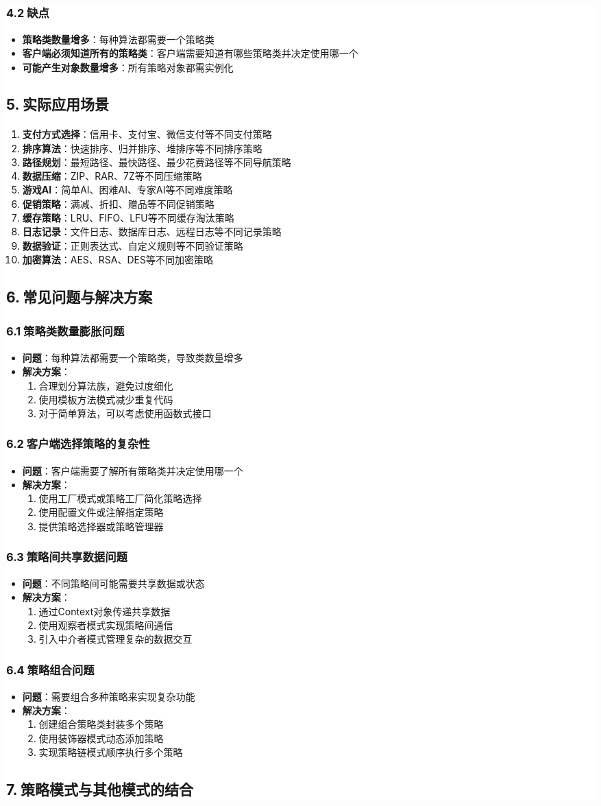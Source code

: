 ### 4.2 缺点
- **策略类数量增多**：每种算法都需要一个策略类
- **客户端必须知道所有的策略类**：客户端需要知道有哪些策略类并决定使用哪一个
- **可能产生对象数量增多**：所有策略对象都需实例化

## 5. 实际应用场景

1. **支付方式选择**：信用卡、支付宝、微信支付等不同支付策略
2. **排序算法**：快速排序、归并排序、堆排序等不同排序策略
3. **路径规划**：最短路径、最快路径、最少花费路径等不同导航策略
4. **数据压缩**：ZIP、RAR、7Z等不同压缩策略
5. **游戏AI**：简单AI、困难AI、专家AI等不同难度策略
6. **促销策略**：满减、折扣、赠品等不同促销策略
7. **缓存策略**：LRU、FIFO、LFU等不同缓存淘汰策略
8. **日志记录**：文件日志、数据库日志、远程日志等不同记录策略
9. **数据验证**：正则表达式、自定义规则等不同验证策略
10. **加密算法**：AES、RSA、DES等不同加密策略

## 6. 常见问题与解决方案

### 6.1 策略类数量膨胀问题
- **问题**：每种算法都需要一个策略类，导致类数量增多
- **解决方案**：
  1. 合理划分算法族，避免过度细化
  2. 使用模板方法模式减少重复代码
  3. 对于简单算法，可以考虑使用函数式接口

### 6.2 客户端选择策略的复杂性
- **问题**：客户端需要了解所有策略类并决定使用哪一个
- **解决方案**：
  1. 使用工厂模式或策略工厂简化策略选择
  2. 使用配置文件或注解指定策略
  3. 提供策略选择器或策略管理器

### 6.3 策略间共享数据问题
- **问题**：不同策略间可能需要共享数据或状态
- **解决方案**：
  1. 通过Context对象传递共享数据
  2. 使用观察者模式实现策略间通信
  3. 引入中介者模式管理复杂的数据交互

### 6.4 策略组合问题
- **问题**：需要组合多种策略来实现复杂功能
- **解决方案**：
  1. 创建组合策略类封装多个策略
  2. 使用装饰器模式动态添加策略
  3. 实现策略链模式顺序执行多个策略

## 7. 策略模式与其他模式的结合
